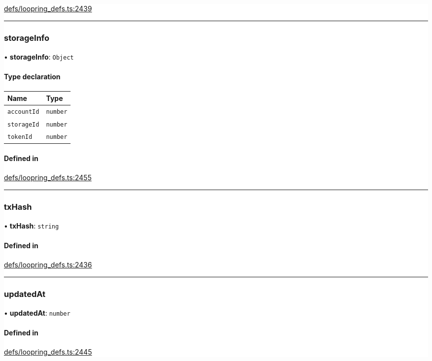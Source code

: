 [defs/loopring_defs.ts:2439](https://github.com/Loopring/loopring_sdk/blob/1b21a8d/src/defs/loopring_defs.ts#L2439)

___

### storageInfo

• **storageInfo**: `Object`

#### Type declaration

| Name | Type |
| :------ | :------ |
| `accountId` | `number` |
| `storageId` | `number` |
| `tokenId` | `number` |

#### Defined in

[defs/loopring_defs.ts:2455](https://github.com/Loopring/loopring_sdk/blob/1b21a8d/src/defs/loopring_defs.ts#L2455)

___

### txHash

• **txHash**: `string`

#### Defined in

[defs/loopring_defs.ts:2436](https://github.com/Loopring/loopring_sdk/blob/1b21a8d/src/defs/loopring_defs.ts#L2436)

___

### updatedAt

• **updatedAt**: `number`

#### Defined in

[defs/loopring_defs.ts:2445](https://github.com/Loopring/loopring_sdk/blob/1b21a8d/src/defs/loopring_defs.ts#L2445)
